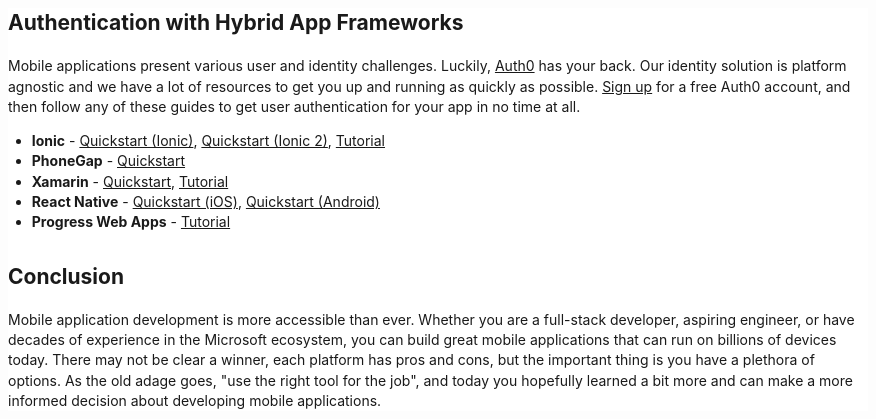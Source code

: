 ## Authentication with Hybrid App Frameworks

Mobile applications present various user and identity challenges. Luckily, [Auth0](https://auth0.com) has your back. Our identity solution is platform agnostic and we have a lot of resources to get you up and running as quickly as possible. <a href="javascript:signup()">Sign up</a> for a free Auth0 account, and then follow any of these guides to get user authentication for your app in no time at all.

* **Ionic** - [Quickstart (Ionic)](https://auth0.com/docs/quickstart/native/ionic), [Quickstart (Ionic 2)](https://auth0.com/docs/quickstart/native/ionic2), [Tutorial](https://auth0.com/blog/ionic-2-authentication-how-to-secure-your-mobile-app-with-jwt/)
* **PhoneGap** - [Quickstart](https://auth0.com/docs/quickstart/native/phonegap)
* **Xamarin** - [Quickstart](https://auth0.com/docs/quickstart/native/xamarin), [Tutorial](https://auth0.com/blog/xamarin-authentication-and-cross-platform-app-development/)
* **React Native** - [Quickstart (iOS)](https://auth0.com/docs/quickstart/native/react-native-ios), [Quickstart (Android)](https://auth0.com/docs/quickstart/native/react-native-android)
* **Progress Web Apps** - [Tutorial](https://auth0.com/blog/introduction-to-progressive-apps-part-one/)

## Conclusion

Mobile application development is more accessible than ever. Whether you are a full-stack developer, aspiring engineer, or have decades of experience in the Microsoft ecosystem, you can build great mobile applications that can run on billions of devices today. There may not be clear a winner, each platform has pros and cons, but the important thing is you have a plethora of options. As the old adage goes, "use the right tool for the job", and today you hopefully learned a bit more and can make a more informed decision about developing mobile applications.